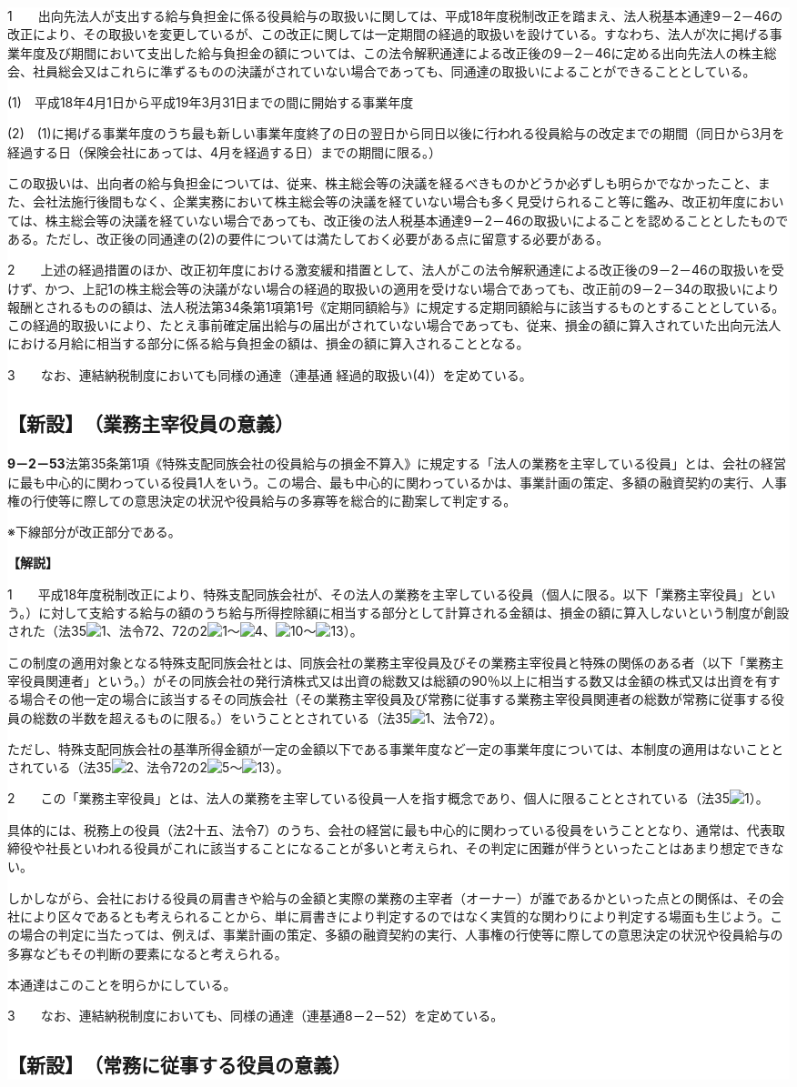 1　　出向先法人が支出する給与負担金に係る役員給与の取扱いに関しては、平成18年度税制改正を踏まえ、法人税基本通達9－2－46の改正により、その取扱いを変更しているが、この改正に関しては一定期間の経過的取扱いを設けている。すなわち、法人が次に掲げる事業年度及び期間において支出した給与負担金の額については、この法令解釈通達による改正後の9－2－46に定める出向先法人の株主総会、社員総会又はこれらに準ずるものの決議がされていない場合であっても、同通達の取扱いによることができることとしている。

(1)　平成18年4月1日から平成19年3月31日までの間に開始する事業年度

(2)　(1)に掲げる事業年度のうち最も新しい事業年度終了の日の翌日から同日以後に行われる役員給与の改定までの期間（同日から3月を経過する日（保険会社にあっては、4月を経過する日）までの期間に限る。）

この取扱いは、出向者の給与負担金については、従来、株主総会等の決議を経るべきものかどうか必ずしも明らかでなかったこと、また、会社法施行後間もなく、企業実務において株主総会等の決議を経ていない場合も多く見受けられること等に鑑み、改正初年度においては、株主総会等の決議を経ていない場合であっても、改正後の法人税基本通達9－2－46の取扱いによることを認めることとしたものである。ただし、改正後の同通達の(2)の要件については満たしておく必要がある点に留意する必要がある。

2　　上述の経過措置のほか、改正初年度における激変緩和措置として、法人がこの法令解釈通達による改正後の9－2－46の取扱いを受けず、かつ、上記1の株主総会等の決議がない場合の経過的取扱いの適用を受けない場合であっても、改正前の9－2－34の取扱いにより報酬とされるものの額は、法人税法第34条第1項第1号《定期同額給与》に規定する定期同額給与に該当するものとすることとしている。この経過的取扱いにより、たとえ事前確定届出給与の届出がされていない場合であっても、従来、損金の額に算入されていた出向元法人における月給に相当する部分に係る給与負担金の額は、損金の額に算入されることとなる。

3　　なお、連結納税制度においても同様の通達（連基通 経過的取扱い(4)）を定めている。

## 【新設】　（業務主宰役員の意義）

**9－2－53**法第35条第1項《特殊支配同族会社の役員給与の損金不算入》に規定する「法人の業務を主宰している役員」とは、会社の経営に最も中心的に関わっている役員1人をいう。この場合、最も中心的に関わっているかは、事業計画の策定、多額の融資契約の実行、人事権の行使等に際しての意思決定の状況や役員給与の多寡等を総合的に勘案して判定する。

※下線部分が改正部分である。

**【解説】**

1　　平成18年度税制改正により、特殊支配同族会社が、その法人の業務を主宰している役員（個人に限る。以下「業務主宰役員」という。）に対して支給する給与の額のうち給与所得控除額に相当する部分として計算される金額は、損金の額に算入しないという制度が創設された（法35![1](https://www.nta.go.jp/category/icon_img/no_img/01.gif)、法令72、72の2![1](https://www.nta.go.jp/category/icon_img/no_img/01.gif)～![4](https://www.nta.go.jp/category/icon_img/no_img/04.gif)、![10](https://www.nta.go.jp/category/icon_img/no_img/10.gif)～![13](https://www.nta.go.jp/category/icon_img/no_img/13.gif)）。

この制度の適用対象となる特殊支配同族会社とは、同族会社の業務主宰役員及びその業務主宰役員と特殊の関係のある者（以下「業務主宰役員関連者」という。）がその同族会社の発行済株式又は出資の総数又は総額の90％以上に相当する数又は金額の株式又は出資を有する場合その他一定の場合に該当するその同族会社（その業務主宰役員及び常務に従事する業務主宰役員関連者の総数が常務に従事する役員の総数の半数を超えるものに限る。）をいうこととされている（法35![1](https://www.nta.go.jp/category/icon_img/no_img/01.gif)、法令72）。

ただし、特殊支配同族会社の基準所得金額が一定の金額以下である事業年度など一定の事業年度については、本制度の適用はないこととされている（法35![2](https://www.nta.go.jp/category/icon_img/no_img/02.gif)、法令72の2![5](https://www.nta.go.jp/category/icon_img/no_img/05.gif)～![13](https://www.nta.go.jp/category/icon_img/no_img/13.gif)）。

2　　この「業務主宰役員」とは、法人の業務を主宰している役員一人を指す概念であり、個人に限ることとされている（法35![1](https://www.nta.go.jp/category/icon_img/no_img/01.gif)）。

具体的には、税務上の役員（法2十五、法令7）のうち、会社の経営に最も中心的に関わっている役員をいうこととなり、通常は、代表取締役や社長といわれる役員がこれに該当することになることが多いと考えられ、その判定に困難が伴うといったことはあまり想定できない。

しかしながら、会社における役員の肩書きや給与の金額と実際の業務の主宰者（オーナー）が誰であるかといった点との関係は、その会社により区々であるとも考えられることから、単に肩書きにより判定するのではなく実質的な関わりにより判定する場面も生じよう。この場合の判定に当たっては、例えば、事業計画の策定、多額の融資契約の実行、人事権の行使等に際しての意思決定の状況や役員給与の多寡などもその判断の要素になると考えられる。

本通達はこのことを明らかにしている。

3　　なお、連結納税制度においても、同様の通達（連基通8－2－52）を定めている。

## 【新設】　（常務に従事する役員の意義）
